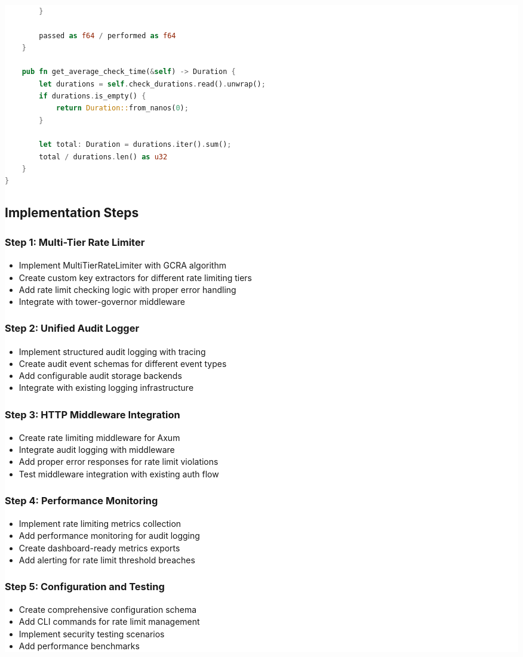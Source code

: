 ```rust
        }
        
        passed as f64 / performed as f64
    }

    pub fn get_average_check_time(&self) -> Duration {
        let durations = self.check_durations.read().unwrap();
        if durations.is_empty() {
            return Duration::from_nanos(0);
        }
        
        let total: Duration = durations.iter().sum();
        total / durations.len() as u32
    }
}
```

## Implementation Steps

### Step 1: Multi-Tier Rate Limiter
- Implement MultiTierRateLimiter with GCRA algorithm
- Create custom key extractors for different rate limiting tiers
- Add rate limit checking logic with proper error handling
- Integrate with tower-governor middleware

### Step 2: Unified Audit Logger
- Implement structured audit logging with tracing
- Create audit event schemas for different event types
- Add configurable audit storage backends
- Integrate with existing logging infrastructure

### Step 3: HTTP Middleware Integration
- Create rate limiting middleware for Axum
- Integrate audit logging with middleware
- Add proper error responses for rate limit violations
- Test middleware integration with existing auth flow

### Step 4: Performance Monitoring
- Implement rate limiting metrics collection
- Add performance monitoring for audit logging
- Create dashboard-ready metrics exports
- Add alerting for rate limit threshold breaches

### Step 5: Configuration and Testing
- Create comprehensive configuration schema
- Add CLI commands for rate limit management
- Implement security testing scenarios
- Add performance benchmarks
